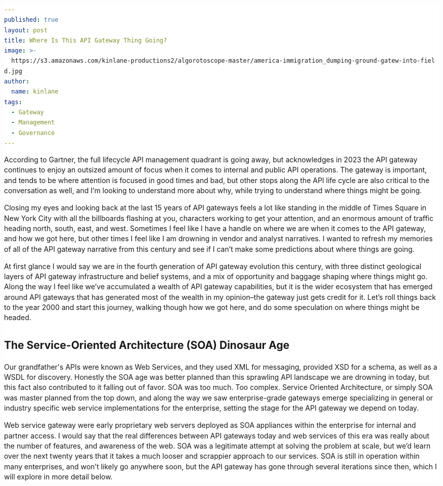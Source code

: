 ```yaml
---
published: true
layout: post
title: Where Is This API Gateway Thing Going?
image: >-
  https://s3.amazonaws.com/kinlane-productions2/algorotoscope-master/america-immigration_dumping-ground-gatew-into-field.jpg
author:
  name: kinlane
tags:
  - Gateway
  - Management
  - Governance
---
```

According to Gartner, the full lifecycle API management quadrant is going away, but acknowledges in 2023 the API gateway continues to enjoy an outsized amount of focus when it comes to internal and public API operations. The gateway is important, and tends to be where attention is focused in good times and bad, but other stops along the API life cycle are also critical to the conversation as well, and I’m looking to understand more about why, while trying to understand where things might be going.

Closing my eyes and looking back at the last 15 years of API gateways feels a lot like standing in the middle of Times Square in New York City with all the billboards flashing at you, characters working to get your attention, and an enormous amount of traffic heading north, south, east, and west. Sometimes I feel like I have a handle on where we are when it comes to the API gateway, and how we got here, but other times I feel like I am drowning in vendor and analyst narratives. I wanted to refresh my memories of all of the API gateway narrative from this century and see if I can’t make some predictions about where things are going.

At first glance I would say we are in the fourth generation of API gateway evolution this century, with three distinct geological layers of API gateway infrastructure and belief systems, and a mix of opportunity and baggage shaping where things might go. Along the way I feel like we’ve accumulated a wealth of API gateway capabilities, but it is the wider ecosystem that has emerged around API gateways that has generated most of the wealth in my opinion–the gateway just gets credit for it. Let’s roll things back to the year 2000 and start this journey, walking though how we got here, and do some speculation on where things might be headed.

## The Service-Oriented Architecture (SOA) Dinosaur Age
Our grandfather's APIs were known as Web Services, and they used XML for messaging, provided XSD for a schema, as well as a WSDL for discovery. Honestly the SOA age was better planned than this sprawling API landscape we are drowning in today, but this fact also contributed to it falling out of favor. SOA was too much. Too complex. Service Oriented Architecture, or simply SOA was master planned from the top down, and along the way we saw enterprise-grade gateways emerge specializing in general or industry specific web service implementations for the enterprise, setting the stage for the API gateway we depend on today.

Web service gateway were early proprietary web servers deployed as SOA appliances within the enterprise for internal and partner access. I would say that the real differences between API gateways today and web services of this era was really about the number of features, and awareness of the web. SOA was a legitimate attempt at solving the problem at scale, but we’d learn over the next twenty years that it takes a much looser and scrappier approach to our services. SOA is still in operation within many enterprises, and won’t likely go anywhere soon, but the API gateway has gone through several iterations since then, which I will explore in more detail below.
